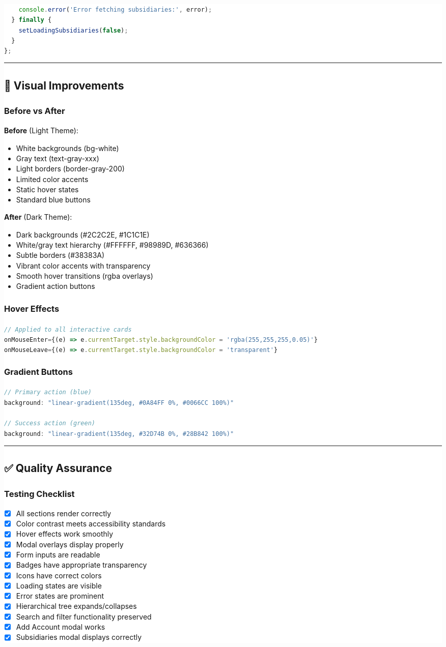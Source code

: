 ```javascript
    console.error('Error fetching subsidiaries:', error);
  } finally {
    setLoadingSubsidiaries(false);
  }
};
```

---

## 🎨 Visual Improvements

### Before vs After

**Before** (Light Theme):
- White backgrounds (bg-white)
- Gray text (text-gray-xxx)
- Light borders (border-gray-200)
- Limited color accents
- Static hover states
- Standard blue buttons

**After** (Dark Theme):
- Dark backgrounds (#2C2C2E, #1C1C1E)
- White/gray text hierarchy (#FFFFFF, #98989D, #636366)
- Subtle borders (#38383A)
- Vibrant color accents with transparency
- Smooth hover transitions (rgba overlays)
- Gradient action buttons

### Hover Effects
```javascript
// Applied to all interactive cards
onMouseEnter={(e) => e.currentTarget.style.backgroundColor = 'rgba(255,255,255,0.05)'}
onMouseLeave={(e) => e.currentTarget.style.backgroundColor = 'transparent'}
```

### Gradient Buttons
```javascript
// Primary action (blue)
background: "linear-gradient(135deg, #0A84FF 0%, #0066CC 100%)"

// Success action (green)
background: "linear-gradient(135deg, #32D74B 0%, #28B842 100%)"
```

---

## ✅ Quality Assurance

### Testing Checklist
- [x] All sections render correctly
- [x] Color contrast meets accessibility standards
- [x] Hover effects work smoothly
- [x] Modal overlays display properly
- [x] Form inputs are readable
- [x] Badges have appropriate transparency
- [x] Icons have correct colors
- [x] Loading states are visible
- [x] Error states are prominent
- [x] Hierarchical tree expands/collapses
- [x] Search and filter functionality preserved
- [x] Add Account modal works
- [x] Subsidiaries modal displays correctly